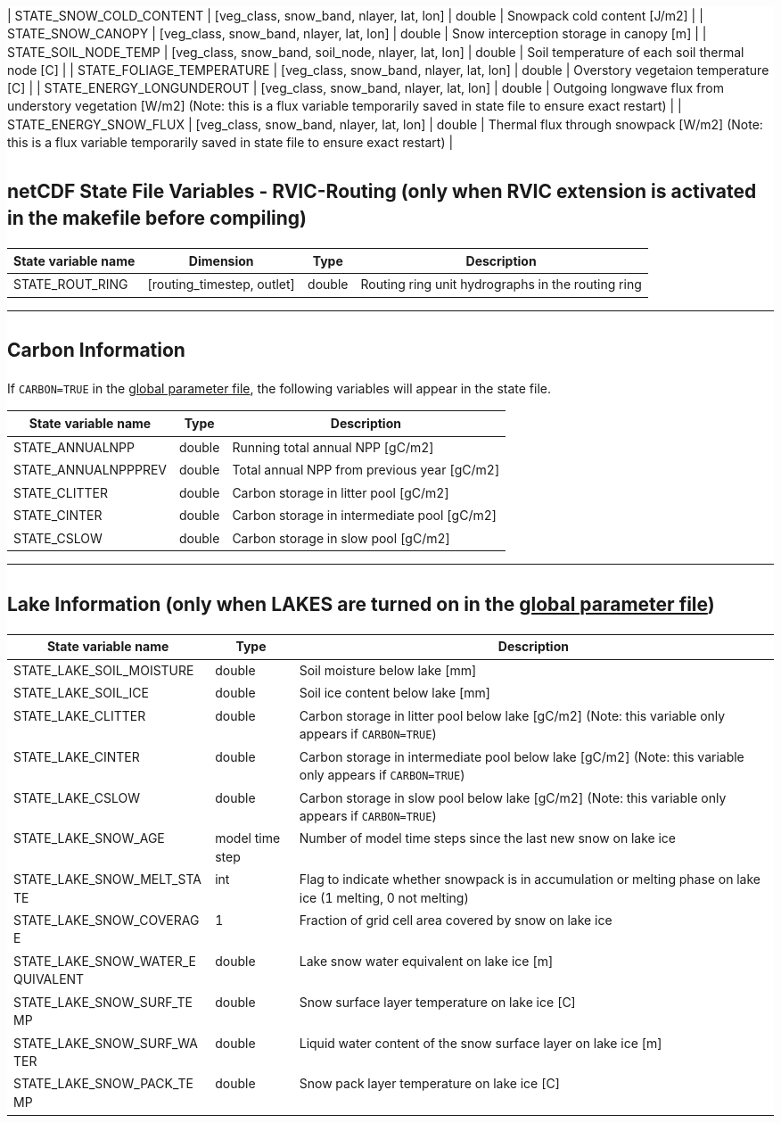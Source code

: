 | STATE_SNOW_COLD_CONTENT     | [veg_class, snow_band, nlayer,   lat, lon]            | double          | Snowpack   cold content [J/m2]                                                                                                                       |
| STATE_SNOW_CANOPY           | [veg_class, snow_band, nlayer,   lat, lon]            | double          | Snow   interception storage in canopy [m]                                                                                                            |
| STATE_SOIL_NODE_TEMP        | [veg_class, snow_band,   soil_node, nlayer, lat, lon] | double          | Soil   temperature of each soil thermal node [C]                                                                                                     |
| STATE_FOLIAGE_TEMPERATURE   | [veg_class, snow_band, nlayer,   lat, lon]            | double          | Overstory vegetaion temperature   [C]                                                                                                                |
| STATE_ENERGY_LONGUNDEROUT   | [veg_class, snow_band, nlayer,   lat, lon]            | double          | Outgoing longwave flux from   understory vegetation [W/m2] (Note: this is a flux variable temporarily saved   in state file to ensure exact restart) |
| STATE_ENERGY_SNOW_FLUX      | [veg_class, snow_band, nlayer,   lat, lon]            | double          | Thermal flux through snowpack   [W/m2] (Note: this is a flux variable temporarily saved in state file to   ensure exact restart)                     |

## netCDF State File Variables - RVIC-Routing (only when RVIC extension is activated in the makefile before compiling)

| State   variable name       | Dimension                                             | Type            | Description                                                                                                                                          |
|-----------------------------|-------------------------------------------------------|-----------------|------------------------------------------------------------------------------------------------------------------------------------------------------|
| STATE_ROUT_RING             | [routing_timestep, outlet]                            | double          | Routing ring   unit hydrographs in the routing ring                                                                                                  |

* * *

## Carbon Information

If `CARBON=TRUE` in the [global parameter file](GlobalParam.md), the following variables will appear in the state file.

| State   variable name | Type   | Description                                   |
|-----------------------|--------|-----------------------------------------------|
| STATE_ANNUALNPP       | double | Running   total annual NPP [gC/m2]            |
| STATE_ANNUALNPPPREV   | double | Total   annual NPP from previous year [gC/m2] |
| STATE_CLITTER         | double | Carbon   storage in litter pool [gC/m2]       |
| STATE_CINTER          | double | Carbon   storage in intermediate pool [gC/m2] |
| STATE_CSLOW           | double | Carbon   storage in slow pool [gC/m2]         |

* * *

## Lake Information (only when LAKES are turned on in the [global parameter file](GlobalParam.md#DefineStateFiles))

| State   variable name            | Type              | Description                                                                                                      |
|----------------------------------|-------------------|------------------------------------------------------------------------------------------------------------------|
| STATE_LAKE_SOIL_MOISTURE         | double            | Soil   moisture below lake [mm]                                                                                  |
| STATE_LAKE_SOIL_ICE              | double            | Soil ice   content below lake [mm]                                                                               |
| STATE_LAKE_CLITTER               | double            | Carbon   storage in litter pool below lake [gC/m2] (Note: this variable only appears   if `CARBON=TRUE`)         |
| STATE_LAKE_CINTER                | double            | Carbon   storage in intermediate pool below lake [gC/m2] (Note: this variable only   appears if `CARBON=TRUE`)   |
| STATE_LAKE_CSLOW                 | double            | Carbon   storage in slow pool below lake [gC/m2] (Note: this variable only appears if   `CARBON=TRUE`)           |
| STATE_LAKE_SNOW_AGE              | model time   step | Number of   model time steps since the last new snow on lake ice                                                 |
| STATE_LAKE_SNOW_MELT_STATE       | int               | Flag to   indicate whether snowpack is in accumulation or melting phase on lake ice (1   melting, 0 not melting) |
| STATE_LAKE_SNOW_COVERAGE         | 1                 | Fraction   of grid cell area covered by snow on lake ice                                                         |
| STATE_LAKE_SNOW_WATER_EQUIVALENT | double            | Lake snow   water equivalent on lake ice [m]                                                                     |
| STATE_LAKE_SNOW_SURF_TEMP        | double            | Snow   surface layer temperature on lake ice [C]                                                                 |
| STATE_LAKE_SNOW_SURF_WATER       | double            | Liquid   water content of the snow surface layer on lake ice [m]                                                 |
| STATE_LAKE_SNOW_PACK_TEMP        | double            | Snow pack   layer temperature on lake ice [C]                                                                    |
